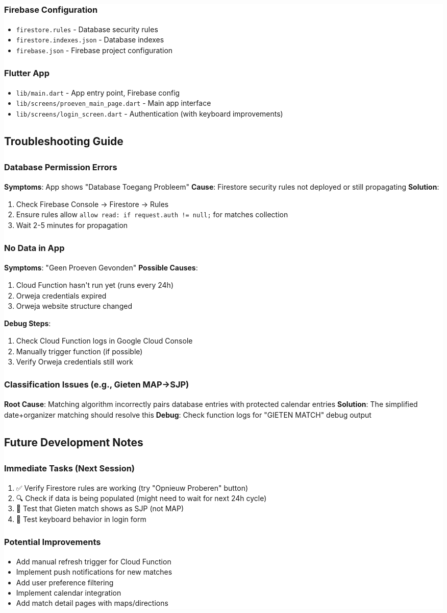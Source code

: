 ### Firebase Configuration
- `firestore.rules` - Database security rules
- `firestore.indexes.json` - Database indexes
- `firebase.json` - Firebase project configuration

### Flutter App
- `lib/main.dart` - App entry point, Firebase config
- `lib/screens/proeven_main_page.dart` - Main app interface
- `lib/screens/login_screen.dart` - Authentication (with keyboard improvements)

## Troubleshooting Guide

### Database Permission Errors
**Symptoms**: App shows "Database Toegang Probleem"
**Cause**: Firestore security rules not deployed or still propagating
**Solution**: 
1. Check Firebase Console → Firestore → Rules
2. Ensure rules allow `allow read: if request.auth != null;` for matches collection
3. Wait 2-5 minutes for propagation

### No Data in App
**Symptoms**: "Geen Proeven Gevonden"
**Possible Causes**:
1. Cloud Function hasn't run yet (runs every 24h)
2. Orweja credentials expired
3. Orweja website structure changed

**Debug Steps**:
1. Check Cloud Function logs in Google Cloud Console
2. Manually trigger function (if possible)
3. Verify Orweja credentials still work

### Classification Issues (e.g., Gieten MAP→SJP)
**Root Cause**: Matching algorithm incorrectly pairs database entries with protected calendar entries
**Solution**: The simplified date+organizer matching should resolve this
**Debug**: Check function logs for "GIETEN MATCH" debug output

## Future Development Notes

### Immediate Tasks (Next Session)
1. ✅ Verify Firestore rules are working (try "Opnieuw Proberen" button)
2. 🔍 Check if data is being populated (might need to wait for next 24h cycle)
3. 🧪 Test that Gieten match shows as SJP (not MAP)
4. 📱 Test keyboard behavior in login form

### Potential Improvements
- Add manual refresh trigger for Cloud Function
- Implement push notifications for new matches
- Add user preference filtering
- Implement calendar integration
- Add match detail pages with maps/directions
